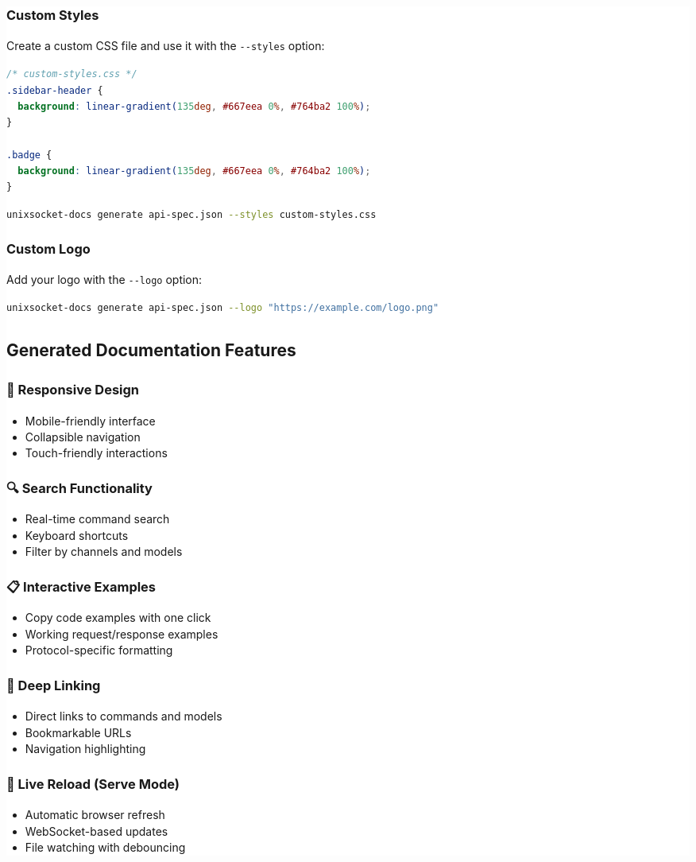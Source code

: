 ### Custom Styles

Create a custom CSS file and use it with the `--styles` option:

```css
/* custom-styles.css */
.sidebar-header {
  background: linear-gradient(135deg, #667eea 0%, #764ba2 100%);
}

.badge {
  background: linear-gradient(135deg, #667eea 0%, #764ba2 100%);
}
```

```bash
unixsocket-docs generate api-spec.json --styles custom-styles.css
```

### Custom Logo

Add your logo with the `--logo` option:

```bash
unixsocket-docs generate api-spec.json --logo "https://example.com/logo.png"
```

## Generated Documentation Features

### 📱 Responsive Design
- Mobile-friendly interface
- Collapsible navigation
- Touch-friendly interactions

### 🔍 Search Functionality
- Real-time command search
- Keyboard shortcuts
- Filter by channels and models

### 📋 Interactive Examples
- Copy code examples with one click
- Working request/response examples
- Protocol-specific formatting

### 🔗 Deep Linking
- Direct links to commands and models
- Bookmarkable URLs
- Navigation highlighting

### 🔄 Live Reload (Serve Mode)
- Automatic browser refresh
- WebSocket-based updates
- File watching with debouncing
